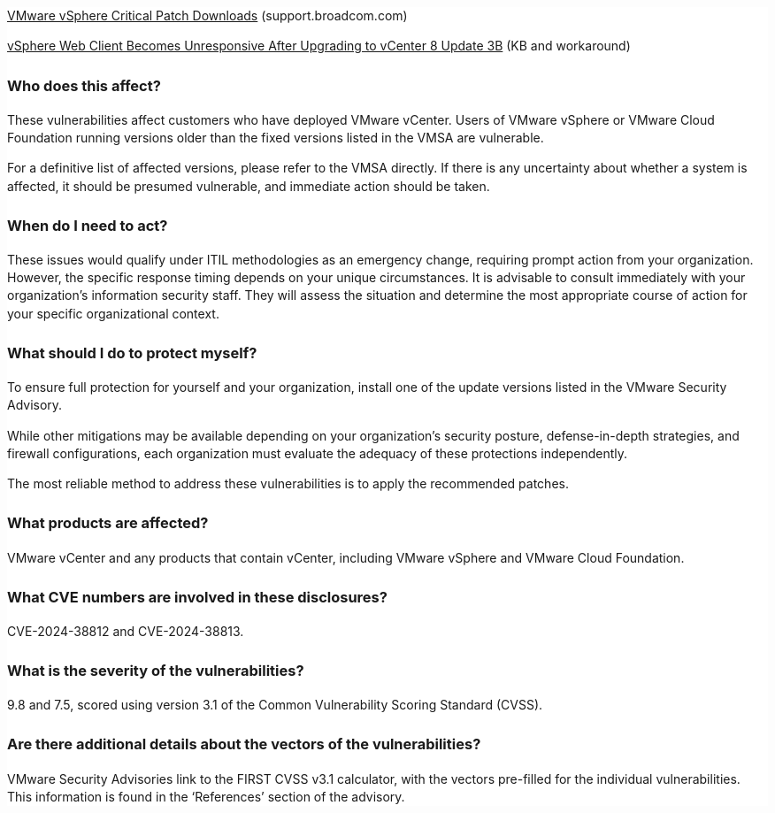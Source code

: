 [VMware vSphere Critical Patch Downloads](https://support.broadcom.com/group/ecx/productdownloads?subfamily=VMware+vSphere&tab=Solutions) (support.broadcom.com)

[vSphere Web Client Becomes Unresponsive After Upgrading to vCenter 8 Update 3B](https://knowledge.broadcom.com/external/article?articleNumber=377734) (KB and workaround)

### Who does this affect?

These vulnerabilities affect customers who have deployed VMware vCenter. Users of VMware vSphere or VMware Cloud Foundation running versions older than the fixed versions listed in the VMSA are vulnerable.

For a definitive list of affected versions, please refer to the VMSA directly. If there is any uncertainty about whether a system is affected, it should be presumed vulnerable, and immediate action should be taken.

### When do I need to act?

These issues would qualify under ITIL methodologies as an emergency change, requiring prompt action from your organization. However, the specific response timing depends on your unique circumstances. It is advisable to consult immediately with your organization’s information security staff. They will assess the situation and determine the most appropriate course of action for your specific organizational context.

### What should I do to protect myself?

To ensure full protection for yourself and your organization, install one of the update versions listed in the VMware Security Advisory.

While other mitigations may be available depending on your organization’s security posture, defense-in-depth strategies, and firewall configurations, each organization must evaluate the adequacy of these protections independently.

The most reliable method to address these vulnerabilities is to apply the recommended patches.

### What products are affected?

VMware vCenter and any products that contain vCenter, including VMware vSphere and VMware Cloud Foundation.

### What CVE numbers are involved in these disclosures?

CVE-2024-38812 and CVE-2024-38813.

### What is the severity of the vulnerabilities?

9.8 and 7.5, scored using version 3.1 of the Common Vulnerability Scoring Standard (CVSS).

### Are there additional details about the vectors of the vulnerabilities?

VMware Security Advisories link to the FIRST CVSS v3.1 calculator, with the vectors pre-filled for the individual vulnerabilities. This information is found in the ‘References’ section of the advisory.
